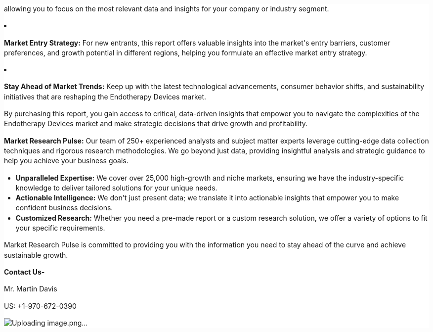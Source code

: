 allowing you to focus on the most relevant data and insights for your company or industry segment.</p></li><li><p><strong>Market Entry Strategy:</strong> For new entrants, this report offers valuable insights into the market's entry barriers, customer preferences, and growth potential in different regions, helping you formulate an effective market entry strategy.</p></li><li><p><strong>Stay Ahead of Market Trends:</strong> Keep up with the latest technological advancements, consumer behavior shifts, and sustainability initiatives that are reshaping the Endotherapy Devices market.</p></li></ol><p>By purchasing this report, you gain access to critical, data-driven insights that empower you to navigate the complexities of the Endotherapy Devices market and make strategic decisions that drive growth and profitability.</p><p><strong>Market Research Pulse:</strong>&nbsp;Our team of 250+ experienced analysts and subject matter experts leverage cutting-edge data collection techniques and rigorous research methodologies. We go beyond just data, providing insightful analysis and strategic guidance to help you achieve your business goals.</p><ul><li><strong>Unparalleled Expertise:</strong>&nbsp;We cover over 25,000 high-growth and niche markets, ensuring we have the industry-specific knowledge to deliver tailored solutions for your unique needs.</li><li><strong>Actionable Intelligence:</strong>&nbsp;We don't just present data; we translate it into actionable insights that empower you to make confident business decisions.</li><li><strong>Customized Research:</strong>&nbsp;Whether you need a pre-made report or a custom research solution, we offer a variety of options to fit your specific requirements.</li></ul><p>Market Research Pulse is committed to providing you with the information you need to stay ahead of the curve and achieve sustainable growth.</p><p><strong>Contact Us-</strong></p><p>Mr. Martin Davis</p><p>US: +1-970-672-0390</p>
![Uploading image.png…]()
